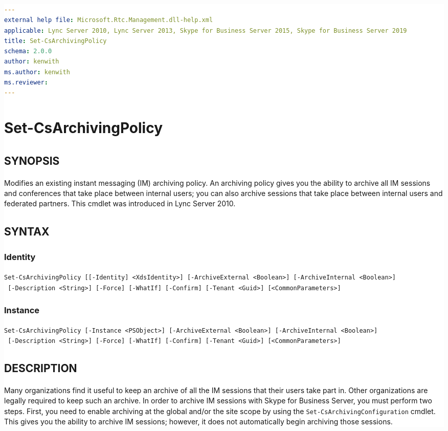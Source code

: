 ```yaml
---
external help file: Microsoft.Rtc.Management.dll-help.xml
applicable: Lync Server 2010, Lync Server 2013, Skype for Business Server 2015, Skype for Business Server 2019
title: Set-CsArchivingPolicy
schema: 2.0.0
author: kenwith
ms.author: kenwith
ms.reviewer:
---
```


# Set-CsArchivingPolicy

## SYNOPSIS
Modifies an existing instant messaging (IM) archiving policy.
An archiving policy gives you the ability to archive all IM sessions and conferences that take place between internal users; you can also archive sessions that take place between internal users and federated partners.
This cmdlet was introduced in Lync Server 2010.


## SYNTAX

### Identity
```
Set-CsArchivingPolicy [[-Identity] <XdsIdentity>] [-ArchiveExternal <Boolean>] [-ArchiveInternal <Boolean>]
 [-Description <String>] [-Force] [-WhatIf] [-Confirm] [-Tenant <Guid>] [<CommonParameters>]
```

### Instance
```
Set-CsArchivingPolicy [-Instance <PSObject>] [-ArchiveExternal <Boolean>] [-ArchiveInternal <Boolean>]
 [-Description <String>] [-Force] [-WhatIf] [-Confirm] [-Tenant <Guid>] [<CommonParameters>]
```

## DESCRIPTION
Many organizations find it useful to keep an archive of all the IM sessions that their users take part in.
Other organizations are legally required to keep such an archive.
In order to archive IM sessions with Skype for Business Server, you must perform two steps.
First, you need to enable archiving at the global and/or the site scope by using the `Set-CsArchivingConfiguration` cmdlet.
This gives you the ability to archive IM sessions; however, it does not automatically begin archiving those sessions.
